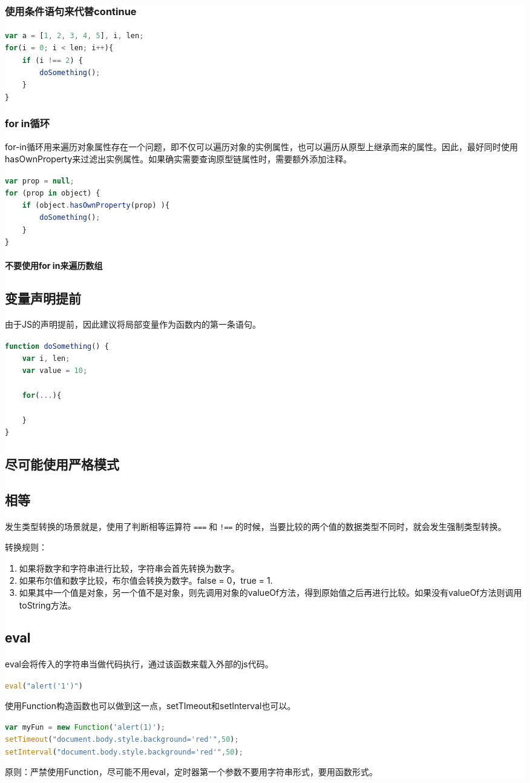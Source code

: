 ```js
```

### 使用条件语句来代替continue
```js
var a = [1, 2, 3, 4, 5], i, len;
for(i = 0; i < len; i++){
    if (i !== 2) {
        doSomething();
    }
}
```

### for in循环
for-in循环用来遍历对象属性存在一个问题，即不仅可以遍历对象的实例属性，也可以遍历从原型上继承而来的属性。因此，最好同时使用hasOwnProperty来过滤出实例属性。如果确实需要查询原型链属性时，需要额外添加注释。  
```js
var prop = null;
for (prop in object) {
    if (object.hasOwnProperty(prop) ){
        doSomething();
    }
}
```
#### 不要使用for in来遍历数组

## 变量声明提前
由于JS的声明提前，因此建议将局部变量作为函数内的第一条语句。  
```js
function doSomething() {
    var i, len;
    var value = 10;
    
    for(...){
        
    }
}
```
## 尽可能使用严格模式

## 相等
发生类型转换的场景就是，使用了判断相等运算符 `===` 和 `!==` 的时候，当要比较的两个值的数据类型不同时，就会发生强制类型转换。  

转换规则：  
1. 如果将数字和字符串进行比较，字符串会首先转换为数字。
2. 如果布尔值和数字比较，布尔值会转换为数字。false = 0，true = 1.
3. 如果其中一个值是对象，另一个值不是对象，则先调用对象的valueOf方法，得到原始值之后再进行比较。如果没有valueOf方法则调用toString方法。

## eval
eval会将传入的字符串当做代码执行，通过该函数来载入外部的js代码。  
```js
eval("alert('1')")
```
使用Function构造函数也可以做到这一点，setTImeout和setInterval也可以。  
```js
var myFun = new Function('alert(1)');
setTimeout("document.body.style.background='red'",50);
setInterval("document.body.style.background='red'",50);
```
原则：严禁使用Function，尽可能不用eval，定时器第一个参数不要用字符串形式，要用函数形式。  
